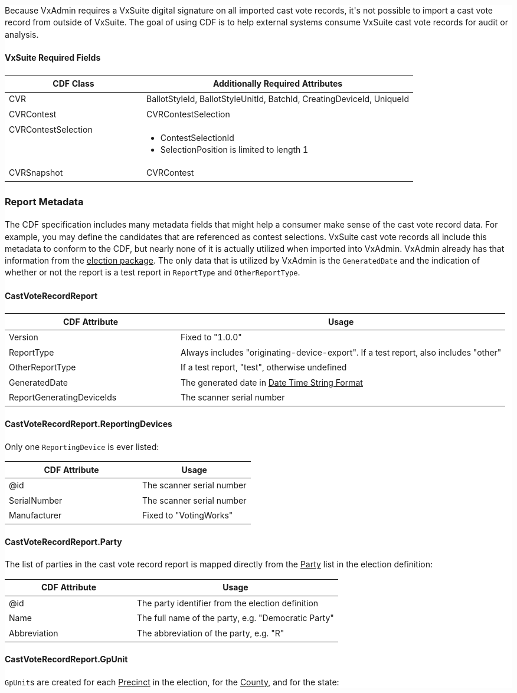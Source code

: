 Because VxAdmin requires a VxSuite digital signature on all imported cast vote records, it's not possible to import a cast vote record from outside of VxSuite. The goal of using CDF is to help external systems consume VxSuite cast vote records for audit or analysis.

#### VxSuite Required Fields

<table><thead><tr><th width="219">CDF Class</th><th>Additionally Required Attributes</th></tr></thead><tbody><tr><td>CVR</td><td>BallotStyleId, BallotStyleUnitId, BatchId, CreatingDeviceId, UniqueId</td></tr><tr><td>CVRContest</td><td>CVRContestSelection</td></tr><tr><td>CVRContestSelection</td><td><ul><li>ContestSelectionId </li><li>SelectionPosition is limited to length 1</li></ul></td></tr><tr><td>CVRSnapshot</td><td>CVRContest</td></tr></tbody></table>

### Report Metadata

The CDF specification includes many metadata fields that might help a consumer make sense of the cast vote record data. For example, you may define the candidates that are referenced as contest selections. VxSuite cast vote records all include this metadata to conform to the CDF, but nearly none of it is actually utilized when imported into VxAdmin. VxAdmin already has that information from the [election package](election-package/). The only data that is utilized by VxAdmin is the `GeneratedDate` and the indication of whether or not the report is a test report in `ReportType` and `OtherReportType`.

#### CastVoteRecordReport

<table><thead><tr><th width="277">CDF Attribute</th><th>Usage</th></tr></thead><tbody><tr><td>Version</td><td>Fixed to "1.0.0"</td></tr><tr><td>ReportType</td><td>Always includes "originating-device-export". If a test report, also includes "other"</td></tr><tr><td>OtherReportType</td><td>If a test report, "test", otherwise undefined</td></tr><tr><td>GeneratedDate</td><td>The generated date in <a href="https://tc39.es/ecma262/multipage/numbers-and-dates.html#sec-date-time-string-format">Date Time String Format</a></td></tr><tr><td>ReportGeneratingDeviceIds</td><td>The scanner serial number</td></tr></tbody></table>

#### CastVoteRecordReport.ReportingDevices

Only one `ReportingDevice` is ever listed:

<table><thead><tr><th width="212">CDF Attribute</th><th>Usage</th></tr></thead><tbody><tr><td>@id</td><td>The scanner serial number</td></tr><tr><td>SerialNumber</td><td>The scanner serial number</td></tr><tr><td>Manufacturer</td><td>Fixed to "VotingWorks"</td></tr></tbody></table>

#### CastVoteRecordReport.Party

The list of parties in the cast vote record report is mapped directly from the [Party](election-package/vxsuite-election-definition.md#party-party) list in the election definition:

<table><thead><tr><th width="203">CDF Attribute</th><th>Usage</th></tr></thead><tbody><tr><td>@id</td><td>The party identifier from the election definition</td></tr><tr><td>Name</td><td>The full name of the party, e.g. "Democratic Party"</td></tr><tr><td>Abbreviation</td><td>The abbreviation of the party, e.g. "R"</td></tr></tbody></table>

#### CastVoteRecordReport.GpUnit

`GpUnit`s are created for each [Precinct](election-package/vxsuite-election-definition.md#precinct-precinct) in the election, for the [County](election-package/vxsuite-election-definition.md#county-county), and for the state:
